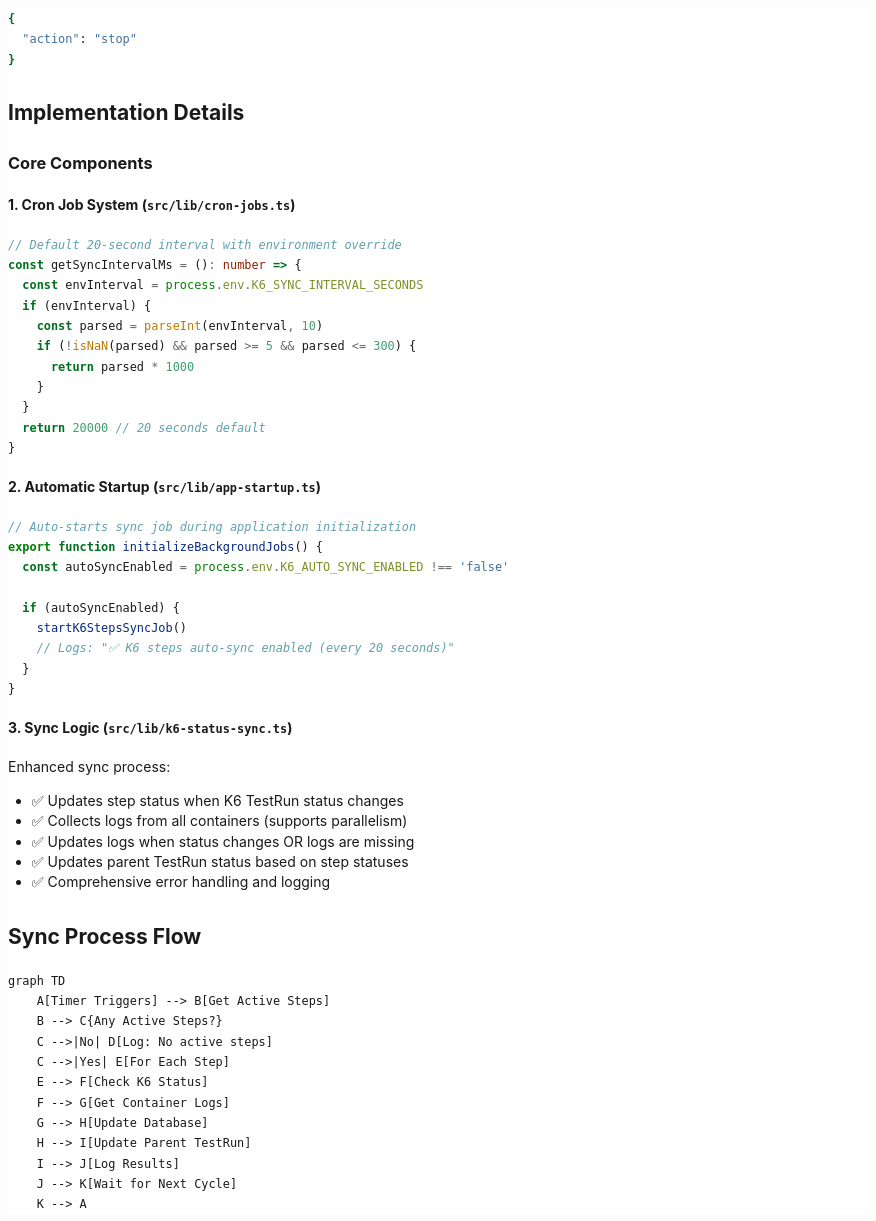 ```bash
{
  "action": "stop"
}
```

## Implementation Details

### Core Components

#### 1. Cron Job System (`src/lib/cron-jobs.ts`)

```typescript
// Default 20-second interval with environment override
const getSyncIntervalMs = (): number => {
  const envInterval = process.env.K6_SYNC_INTERVAL_SECONDS
  if (envInterval) {
    const parsed = parseInt(envInterval, 10)
    if (!isNaN(parsed) && parsed >= 5 && parsed <= 300) {
      return parsed * 1000
    }
  }
  return 20000 // 20 seconds default
}
```

#### 2. Automatic Startup (`src/lib/app-startup.ts`)

```typescript
// Auto-starts sync job during application initialization
export function initializeBackgroundJobs() {
  const autoSyncEnabled = process.env.K6_AUTO_SYNC_ENABLED !== 'false'
  
  if (autoSyncEnabled) {
    startK6StepsSyncJob()
    // Logs: "✅ K6 steps auto-sync enabled (every 20 seconds)"
  }
}
```

#### 3. Sync Logic (`src/lib/k6-status-sync.ts`)

Enhanced sync process:
- ✅ Updates step status when K6 TestRun status changes
- ✅ Collects logs from all containers (supports parallelism)
- ✅ Updates logs when status changes OR logs are missing
- ✅ Updates parent TestRun status based on step statuses
- ✅ Comprehensive error handling and logging

## Sync Process Flow

```mermaid
graph TD
    A[Timer Triggers] --> B[Get Active Steps]
    B --> C{Any Active Steps?}
    C -->|No| D[Log: No active steps]
    C -->|Yes| E[For Each Step]
    E --> F[Check K6 Status]
    F --> G[Get Container Logs]
    G --> H[Update Database]
    H --> I[Update Parent TestRun]
    I --> J[Log Results]
    J --> K[Wait for Next Cycle]
    K --> A
```
